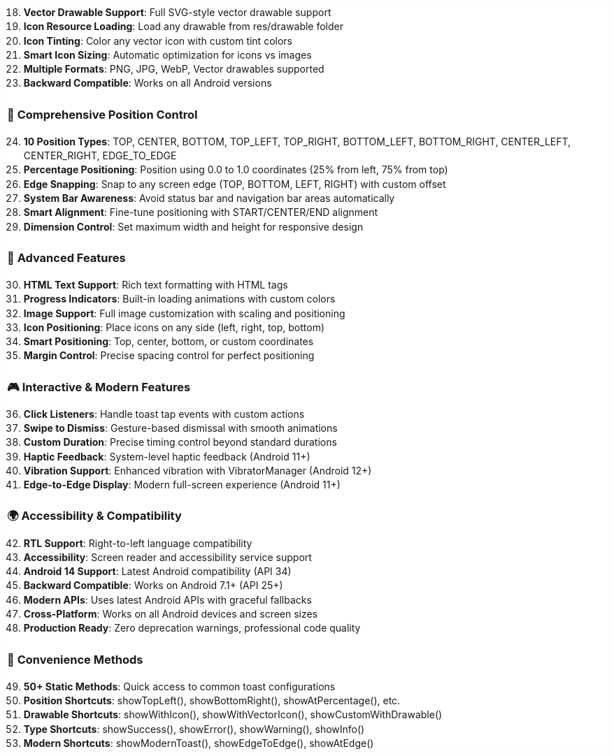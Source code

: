 18. **Vector Drawable Support**: Full SVG-style vector drawable support
19. **Icon Resource Loading**: Load any drawable from res/drawable folder
20. **Icon Tinting**: Color any vector icon with custom tint colors
21. **Smart Icon Sizing**: Automatic optimization for icons vs images
22. **Multiple Formats**: PNG, JPG, WebP, Vector drawables supported
23. **Backward Compatible**: Works on all Android versions

### 🎯 **Comprehensive Position Control**

24. **10 Position Types**: TOP, CENTER, BOTTOM, TOP_LEFT, TOP_RIGHT, BOTTOM_LEFT, BOTTOM_RIGHT, CENTER_LEFT, CENTER_RIGHT, EDGE_TO_EDGE
25. **Percentage Positioning**: Position using 0.0 to 1.0 coordinates (25% from left, 75% from top)
26. **Edge Snapping**: Snap to any screen edge (TOP, BOTTOM, LEFT, RIGHT) with custom offset
27. **System Bar Awareness**: Avoid status bar and navigation bar areas automatically
28. **Smart Alignment**: Fine-tune positioning with START/CENTER/END alignment
29. **Dimension Control**: Set maximum width and height for responsive design

### 🎪 **Advanced Features**

30. **HTML Text Support**: Rich text formatting with HTML tags
31. **Progress Indicators**: Built-in loading animations with custom colors
32. **Image Support**: Full image customization with scaling and positioning
33. **Icon Positioning**: Place icons on any side (left, right, top, bottom)
34. **Smart Positioning**: Top, center, bottom, or custom coordinates
35. **Margin Control**: Precise spacing control for perfect positioning

### 🎮 **Interactive & Modern Features**

36. **Click Listeners**: Handle toast tap events with custom actions
37. **Swipe to Dismiss**: Gesture-based dismissal with smooth animations
38. **Custom Duration**: Precise timing control beyond standard durations
39. **Haptic Feedback**: System-level haptic feedback (Android 11+)
40. **Vibration Support**: Enhanced vibration with VibratorManager (Android 12+)
41. **Edge-to-Edge Display**: Modern full-screen experience (Android 11+)

### 🌍 **Accessibility & Compatibility**

42. **RTL Support**: Right-to-left language compatibility
43. **Accessibility**: Screen reader and accessibility service support
44. **Android 14 Support**: Latest Android compatibility (API 34)
45. **Backward Compatible**: Works on Android 7.1+ (API 25+)
46. **Modern APIs**: Uses latest Android APIs with graceful fallbacks
47. **Cross-Platform**: Works on all Android devices and screen sizes
48. **Production Ready**: Zero deprecation warnings, professional code quality

### 🎯 **Convenience Methods**

49. **50+ Static Methods**: Quick access to common toast configurations
50. **Position Shortcuts**: showTopLeft(), showBottomRight(), showAtPercentage(), etc.
51. **Drawable Shortcuts**: showWithIcon(), showWithVectorIcon(), showCustomWithDrawable()
52. **Type Shortcuts**: showSuccess(), showError(), showWarning(), showInfo()
53. **Modern Shortcuts**: showModernToast(), showEdgeToEdge(), showAtEdge()
